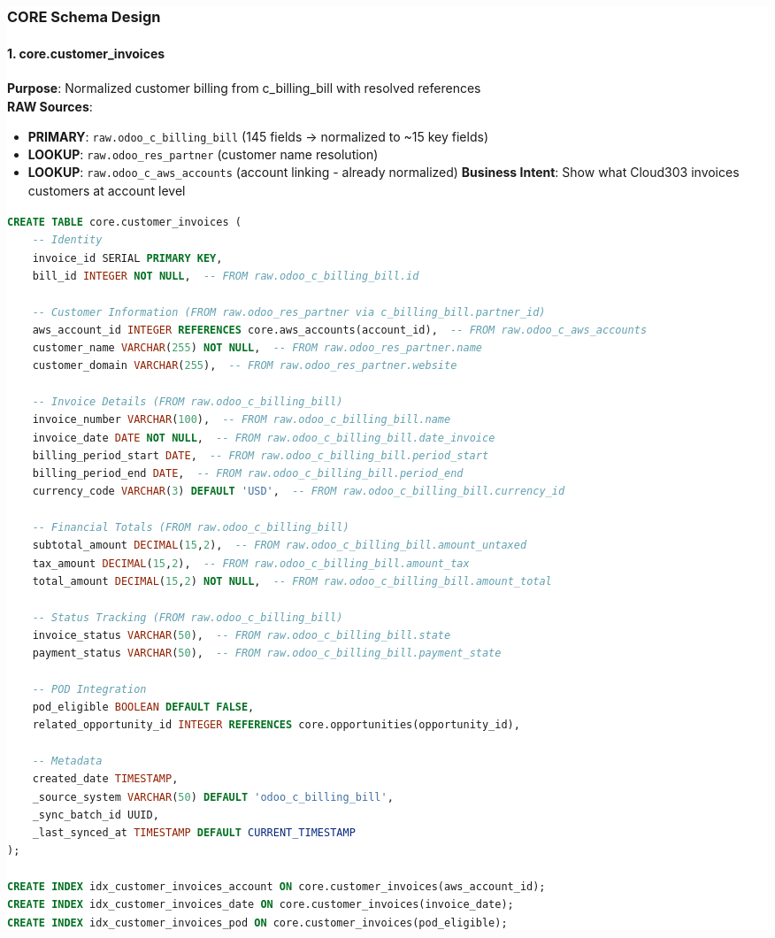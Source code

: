 ### CORE Schema Design

#### 1. core.customer_invoices  
**Purpose**: Normalized customer billing from c_billing_bill with resolved references  
**RAW Sources**: 
- **PRIMARY**: `raw.odoo_c_billing_bill` (145 fields → normalized to ~15 key fields)
- **LOOKUP**: `raw.odoo_res_partner` (customer name resolution)
- **LOOKUP**: `raw.odoo_c_aws_accounts` (account linking - already normalized)
**Business Intent**: Show what Cloud303 invoices customers at account level

```sql
CREATE TABLE core.customer_invoices (
    -- Identity  
    invoice_id SERIAL PRIMARY KEY,
    bill_id INTEGER NOT NULL,  -- FROM raw.odoo_c_billing_bill.id
    
    -- Customer Information (FROM raw.odoo_res_partner via c_billing_bill.partner_id)
    aws_account_id INTEGER REFERENCES core.aws_accounts(account_id),  -- FROM raw.odoo_c_aws_accounts
    customer_name VARCHAR(255) NOT NULL,  -- FROM raw.odoo_res_partner.name
    customer_domain VARCHAR(255),  -- FROM raw.odoo_res_partner.website
    
    -- Invoice Details (FROM raw.odoo_c_billing_bill)
    invoice_number VARCHAR(100),  -- FROM raw.odoo_c_billing_bill.name
    invoice_date DATE NOT NULL,  -- FROM raw.odoo_c_billing_bill.date_invoice
    billing_period_start DATE,  -- FROM raw.odoo_c_billing_bill.period_start
    billing_period_end DATE,  -- FROM raw.odoo_c_billing_bill.period_end
    currency_code VARCHAR(3) DEFAULT 'USD',  -- FROM raw.odoo_c_billing_bill.currency_id
    
    -- Financial Totals (FROM raw.odoo_c_billing_bill)
    subtotal_amount DECIMAL(15,2),  -- FROM raw.odoo_c_billing_bill.amount_untaxed
    tax_amount DECIMAL(15,2),  -- FROM raw.odoo_c_billing_bill.amount_tax
    total_amount DECIMAL(15,2) NOT NULL,  -- FROM raw.odoo_c_billing_bill.amount_total
    
    -- Status Tracking (FROM raw.odoo_c_billing_bill)
    invoice_status VARCHAR(50),  -- FROM raw.odoo_c_billing_bill.state
    payment_status VARCHAR(50),  -- FROM raw.odoo_c_billing_bill.payment_state
    
    -- POD Integration
    pod_eligible BOOLEAN DEFAULT FALSE,
    related_opportunity_id INTEGER REFERENCES core.opportunities(opportunity_id),
    
    -- Metadata
    created_date TIMESTAMP,
    _source_system VARCHAR(50) DEFAULT 'odoo_c_billing_bill',
    _sync_batch_id UUID,
    _last_synced_at TIMESTAMP DEFAULT CURRENT_TIMESTAMP
);

CREATE INDEX idx_customer_invoices_account ON core.customer_invoices(aws_account_id);
CREATE INDEX idx_customer_invoices_date ON core.customer_invoices(invoice_date);
CREATE INDEX idx_customer_invoices_pod ON core.customer_invoices(pod_eligible);
```
